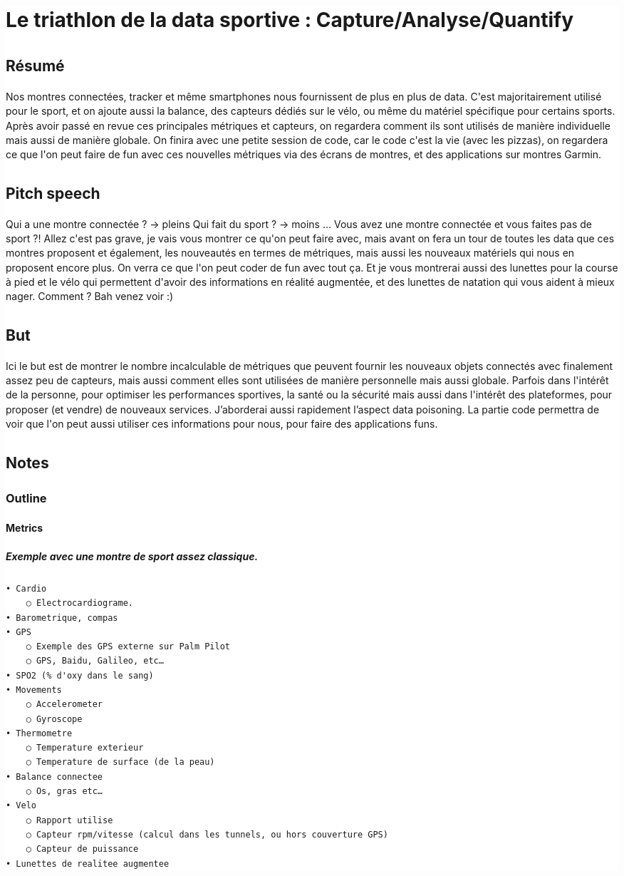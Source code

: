 # Le triathlon de la data sportive : Capture/Analyse/Quantify

## Résumé

Nos montres connectées, tracker et même smartphones nous fournissent de plus en plus de data. C'est majoritairement utilisé pour le sport, et on ajoute aussi la balance, des capteurs dédiés sur le vélo, ou même du matériel spécifique pour certains sports. Après avoir passé en revue ces principales métriques et capteurs, on regardera comment ils sont utilisés de manière individuelle mais aussi de manière globale. On finira avec une petite session de code, car le code c'est la vie (avec les pizzas), on regardera ce que l'on peut faire de fun avec ces nouvelles métriques via des écrans de montres, et des applications sur montres Garmin.
 
## Pitch speech
Qui a une montre connectée ? -> pleins
Qui fait du sport ? -> moins …
Vous avez une montre connectée et vous faites pas de sport ?! 
Allez c'est pas grave, je vais vous montrer ce qu'on peut faire avec, mais avant on fera un tour de toutes les data que ces montres proposent et également, les nouveautés en termes de métriques, mais aussi les nouveaux matériels qui nous en proposent encore plus. On verra ce que l'on peut coder de fun avec tout ça. Et je vous montrerai aussi des lunettes pour la course à pied et le vélo qui permettent d'avoir des informations en réalité augmentée, et des lunettes de natation qui vous aident à mieux nager. Comment ? Bah venez voir :)
 
## But
Ici le but est de montrer le nombre incalculable de métriques que peuvent fournir les nouveaux objets connectés avec finalement assez peu de capteurs, mais aussi comment elles sont utilisées de manière personnelle mais aussi globale. Parfois dans l'intérêt de la personne, pour optimiser les performances sportives, la santé ou la sécurité mais aussi dans l'intérêt des plateformes, pour proposer (et vendre) de nouveaux services. J’aborderai aussi rapidement l’aspect data poisoning.
La partie code permettra de voir que l'on peut aussi utiliser ces informations pour nous, pour faire des applications funs.


## Notes
### Outline

#### Metrics
##### Exemple avec une montre de sport assez classique.
    • Cardio 
        ○ Electrocardiograme. 
    • Barometrique, compas
    • GPS 
        ○ Exemple des GPS externe sur Palm Pilot
        ○ GPS, Baidu, Galileo, etc… 
    • SPO2 (% d'oxy dans le sang)
    • Movements
        ○ Accelerometer
        ○ Gyroscope
    • Thermometre
        ○ Temperature exterieur 
        ○ Temperature de surface (de la peau) 
    • Balance connectee 
        ○ Os, gras etc… 
    • Velo 
        ○ Rapport utilise 
        ○ Capteur rpm/vitesse (calcul dans les tunnels, ou hors couverture GPS) 
        ○ Capteur de puissance 
    • Lunettes de realitee augmentee 
